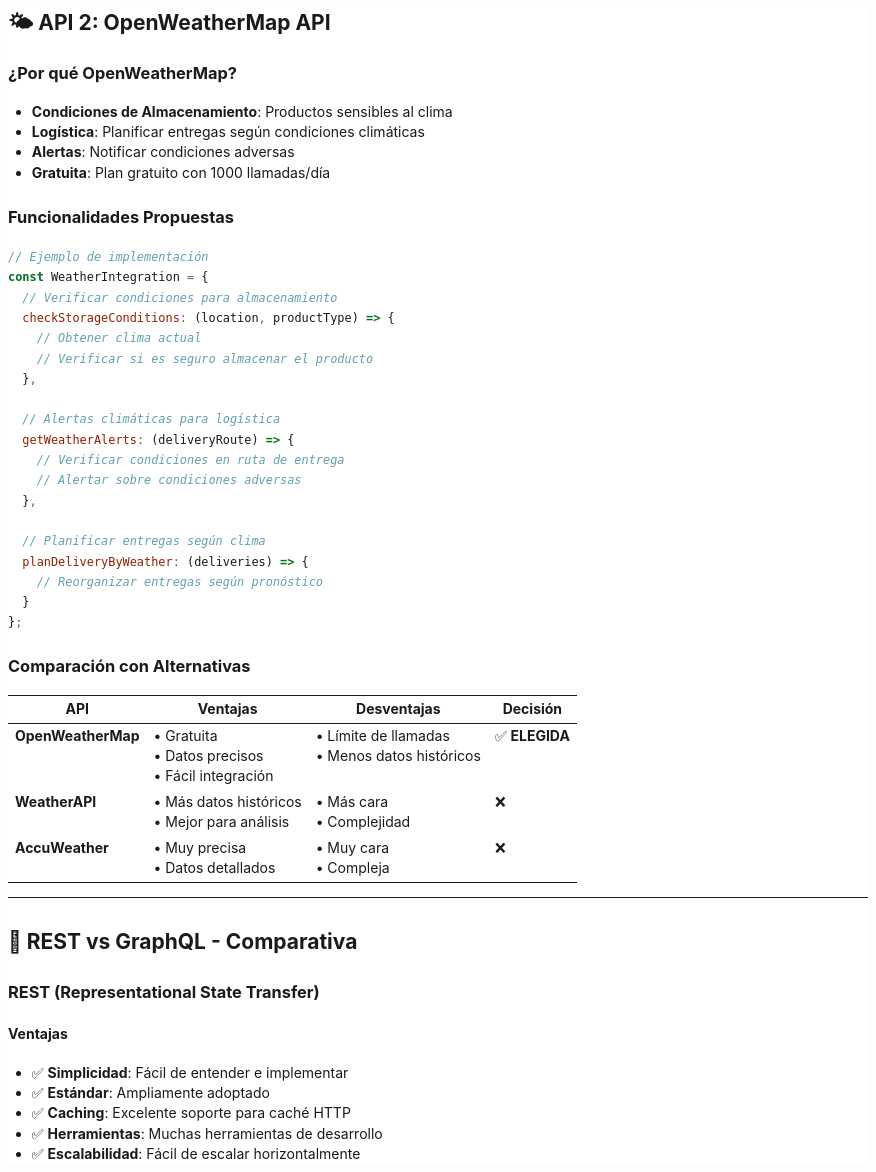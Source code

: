 
## 🌤️ **API 2: OpenWeatherMap API**

### **¿Por qué OpenWeatherMap?**
- **Condiciones de Almacenamiento**: Productos sensibles al clima
- **Logística**: Planificar entregas según condiciones climáticas
- **Alertas**: Notificar condiciones adversas
- **Gratuita**: Plan gratuito con 1000 llamadas/día

### **Funcionalidades Propuestas**
```javascript
// Ejemplo de implementación
const WeatherIntegration = {
  // Verificar condiciones para almacenamiento
  checkStorageConditions: (location, productType) => {
    // Obtener clima actual
    // Verificar si es seguro almacenar el producto
  },
  
  // Alertas climáticas para logística
  getWeatherAlerts: (deliveryRoute) => {
    // Verificar condiciones en ruta de entrega
    // Alertar sobre condiciones adversas
  },
  
  // Planificar entregas según clima
  planDeliveryByWeather: (deliveries) => {
    // Reorganizar entregas según pronóstico
  }
};
```

### **Comparación con Alternativas**

| API | Ventajas | Desventajas | Decisión |
|-----|----------|-------------|----------|
| **OpenWeatherMap** | • Gratuita<br>• Datos precisos<br>• Fácil integración | • Límite de llamadas<br>• Menos datos históricos | ✅ **ELEGIDA** |
| **WeatherAPI** | • Más datos históricos<br>• Mejor para análisis | • Más cara<br>• Complejidad | ❌ |
| **AccuWeather** | • Muy precisa<br>• Datos detallados | • Muy cara<br>• Compleja | ❌ |

---

## 🔄 **REST vs GraphQL - Comparativa**

### **REST (Representational State Transfer)**

#### **Ventajas**
- ✅ **Simplicidad**: Fácil de entender e implementar
- ✅ **Estándar**: Ampliamente adoptado
- ✅ **Caching**: Excelente soporte para caché HTTP
- ✅ **Herramientas**: Muchas herramientas de desarrollo
- ✅ **Escalabilidad**: Fácil de escalar horizontalmente
